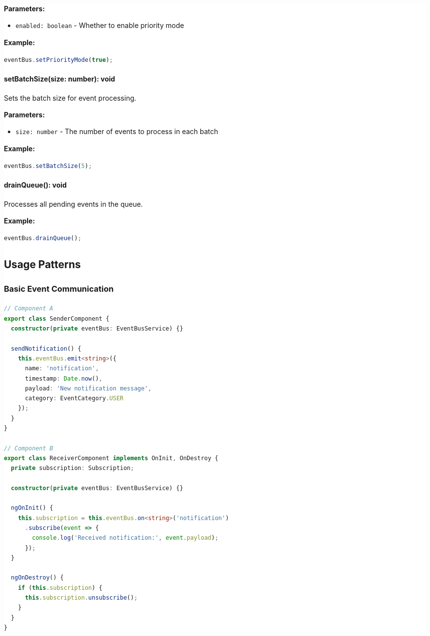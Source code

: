 **Parameters:**
- `enabled: boolean` - Whether to enable priority mode

**Example:**
```typescript
eventBus.setPriorityMode(true);
```

#### setBatchSize(size: number): void

Sets the batch size for event processing.

**Parameters:**
- `size: number` - The number of events to process in each batch

**Example:**
```typescript
eventBus.setBatchSize(5);
```

#### drainQueue(): void

Processes all pending events in the queue.

**Example:**
```typescript
eventBus.drainQueue();
```

## Usage Patterns

### Basic Event Communication

```typescript
// Component A
export class SenderComponent {
  constructor(private eventBus: EventBusService) {}
  
  sendNotification() {
    this.eventBus.emit<string>({
      name: 'notification',
      timestamp: Date.now(),
      payload: 'New notification message',
      category: EventCategory.USER
    });
  }
}

// Component B
export class ReceiverComponent implements OnInit, OnDestroy {
  private subscription: Subscription;
  
  constructor(private eventBus: EventBusService) {}
  
  ngOnInit() {
    this.subscription = this.eventBus.on<string>('notification')
      .subscribe(event => {
        console.log('Received notification:', event.payload);
      });
  }
  
  ngOnDestroy() {
    if (this.subscription) {
      this.subscription.unsubscribe();
    }
  }
}
```